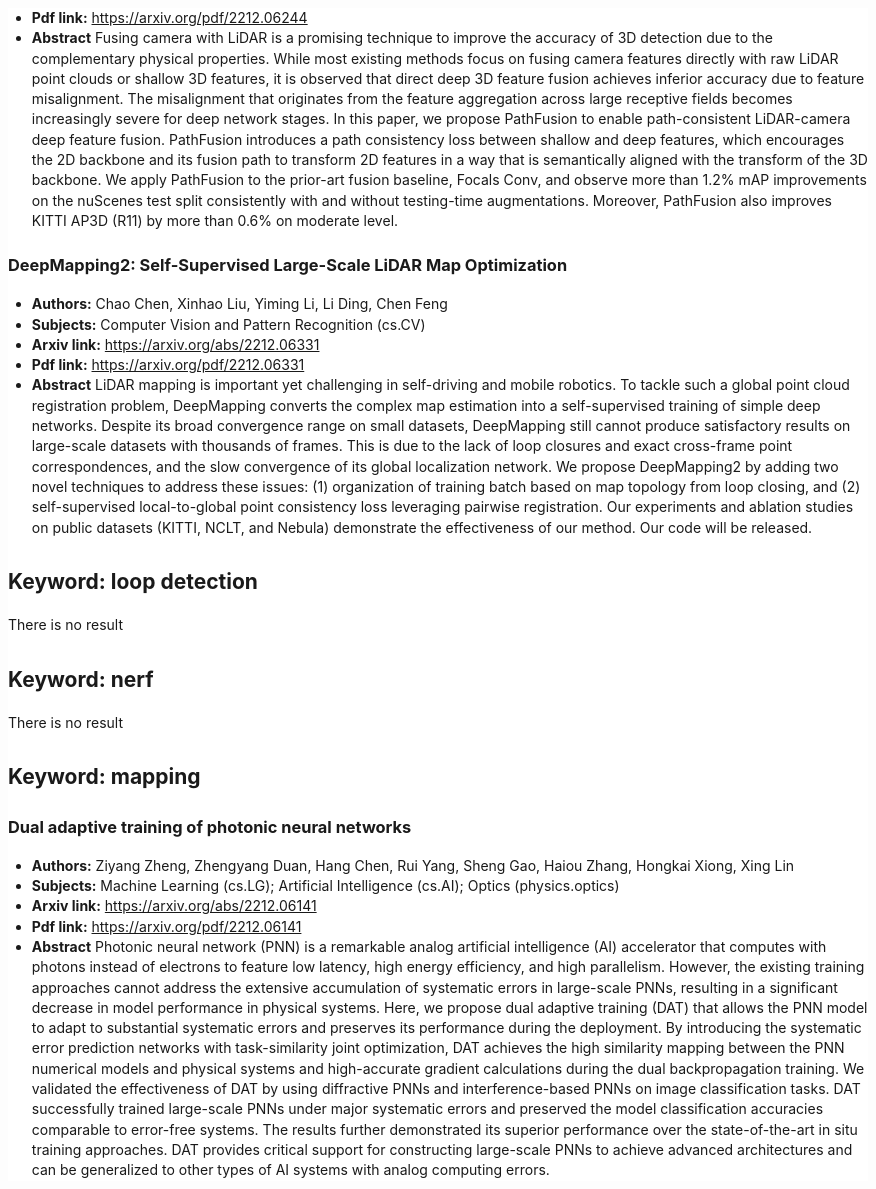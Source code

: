  - **Pdf link:** https://arxiv.org/pdf/2212.06244
 - **Abstract**
 Fusing camera with LiDAR is a promising technique to improve the accuracy of 3D detection due to the complementary physical properties. While most existing methods focus on fusing camera features directly with raw LiDAR point clouds or shallow 3D features, it is observed that direct deep 3D feature fusion achieves inferior accuracy due to feature misalignment. The misalignment that originates from the feature aggregation across large receptive fields becomes increasingly severe for deep network stages. In this paper, we propose PathFusion to enable path-consistent LiDAR-camera deep feature fusion. PathFusion introduces a path consistency loss between shallow and deep features, which encourages the 2D backbone and its fusion path to transform 2D features in a way that is semantically aligned with the transform of the 3D backbone. We apply PathFusion to the prior-art fusion baseline, Focals Conv, and observe more than 1.2\% mAP improvements on the nuScenes test split consistently with and without testing-time augmentations. Moreover, PathFusion also improves KITTI AP3D (R11) by more than 0.6% on moderate level.
### DeepMapping2: Self-Supervised Large-Scale LiDAR Map Optimization
 - **Authors:** Chao Chen, Xinhao Liu, Yiming Li, Li Ding, Chen Feng
 - **Subjects:** Computer Vision and Pattern Recognition (cs.CV)
 - **Arxiv link:** https://arxiv.org/abs/2212.06331
 - **Pdf link:** https://arxiv.org/pdf/2212.06331
 - **Abstract**
 LiDAR mapping is important yet challenging in self-driving and mobile robotics. To tackle such a global point cloud registration problem, DeepMapping converts the complex map estimation into a self-supervised training of simple deep networks. Despite its broad convergence range on small datasets, DeepMapping still cannot produce satisfactory results on large-scale datasets with thousands of frames. This is due to the lack of loop closures and exact cross-frame point correspondences, and the slow convergence of its global localization network. We propose DeepMapping2 by adding two novel techniques to address these issues: (1) organization of training batch based on map topology from loop closing, and (2) self-supervised local-to-global point consistency loss leveraging pairwise registration. Our experiments and ablation studies on public datasets (KITTI, NCLT, and Nebula) demonstrate the effectiveness of our method. Our code will be released.
## Keyword: loop detection
There is no result 
## Keyword: nerf
There is no result 
## Keyword: mapping
### Dual adaptive training of photonic neural networks
 - **Authors:** Ziyang Zheng, Zhengyang Duan, Hang Chen, Rui Yang, Sheng Gao, Haiou Zhang, Hongkai Xiong, Xing Lin
 - **Subjects:** Machine Learning (cs.LG); Artificial Intelligence (cs.AI); Optics (physics.optics)
 - **Arxiv link:** https://arxiv.org/abs/2212.06141
 - **Pdf link:** https://arxiv.org/pdf/2212.06141
 - **Abstract**
 Photonic neural network (PNN) is a remarkable analog artificial intelligence (AI) accelerator that computes with photons instead of electrons to feature low latency, high energy efficiency, and high parallelism. However, the existing training approaches cannot address the extensive accumulation of systematic errors in large-scale PNNs, resulting in a significant decrease in model performance in physical systems. Here, we propose dual adaptive training (DAT) that allows the PNN model to adapt to substantial systematic errors and preserves its performance during the deployment. By introducing the systematic error prediction networks with task-similarity joint optimization, DAT achieves the high similarity mapping between the PNN numerical models and physical systems and high-accurate gradient calculations during the dual backpropagation training. We validated the effectiveness of DAT by using diffractive PNNs and interference-based PNNs on image classification tasks. DAT successfully trained large-scale PNNs under major systematic errors and preserved the model classification accuracies comparable to error-free systems. The results further demonstrated its superior performance over the state-of-the-art in situ training approaches. DAT provides critical support for constructing large-scale PNNs to achieve advanced architectures and can be generalized to other types of AI systems with analog computing errors.
